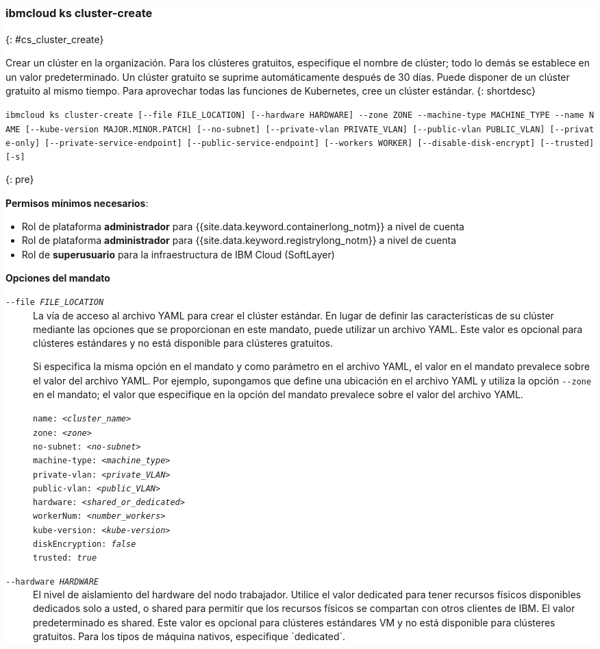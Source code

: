 
### ibmcloud ks cluster-create
{: #cs_cluster_create}

Crear un clúster en la organización. Para los clústeres gratuitos, especifique el nombre de clúster; todo lo demás se establece en un valor predeterminado. Un clúster gratuito se suprime automáticamente después de 30 días. Puede disponer de un clúster gratuito al mismo tiempo. Para aprovechar todas las funciones de Kubernetes, cree un clúster estándar.
{: shortdesc}

```
ibmcloud ks cluster-create [--file FILE_LOCATION] [--hardware HARDWARE] --zone ZONE --machine-type MACHINE_TYPE --name NAME [--kube-version MAJOR.MINOR.PATCH] [--no-subnet] [--private-vlan PRIVATE_VLAN] [--public-vlan PUBLIC_VLAN] [--private-only] [--private-service-endpoint] [--public-service-endpoint] [--workers WORKER] [--disable-disk-encrypt] [--trusted] [-s]
```
{: pre}

<strong>Permisos mínimos necesarios</strong>:
* Rol de plataforma **administrador** para {{site.data.keyword.containerlong_notm}} a nivel de cuenta
* Rol de plataforma **administrador** para {{site.data.keyword.registrylong_notm}} a nivel de cuenta
* Rol de **superusuario** para la infraestructura de IBM Cloud (SoftLayer)

<strong>Opciones del mandato</strong>

<dl>
<dt><code>--file <em>FILE_LOCATION</em></code></dt>
<dd>La vía de acceso al archivo YAML para crear el clúster estándar. En lugar de definir las características de su clúster mediante las opciones que se proporcionan en este mandato, puede utilizar un archivo YAML. Este valor es opcional para clústeres estándares y no está disponible para clústeres gratuitos. <p class="note">Si especifica la misma opción en el mandato y como parámetro en el archivo YAML, el valor en el mandato prevalece sobre el valor del archivo YAML. Por ejemplo, supongamos que define una ubicación en el archivo YAML y utiliza la opción <code>--zone</code> en el mandato; el valor que especifique en la opción del mandato prevalece sobre el valor del archivo YAML.</p>

<pre class="codeblock">
<code>name: <em>&lt;cluster_name&gt;</em>
zone: <em>&lt;zone&gt;</em>
no-subnet: <em>&lt;no-subnet&gt;</em>
machine-type: <em>&lt;machine_type&gt;</em>
private-vlan: <em>&lt;private_VLAN&gt;</em>
public-vlan: <em>&lt;public_VLAN&gt;</em>
hardware: <em>&lt;shared_or_dedicated&gt;</em>
workerNum: <em>&lt;number_workers&gt;</em>
kube-version: <em>&lt;kube-version&gt;</em>
diskEncryption: <em>false</em>
trusted: <em>true</em>
</code></pre>
</dd>

<dt><code>--hardware <em>HARDWARE</em></code></dt>
<dd>El nivel de aislamiento del hardware del nodo trabajador. Utilice el valor dedicated para tener recursos físicos disponibles dedicados solo a usted, o shared para permitir que los recursos físicos se compartan con otros clientes de IBM. El valor predeterminado es shared. Este valor es opcional para clústeres estándares VM y no está disponible para clústeres gratuitos. Para los tipos de máquina nativos, especifique `dedicated`.</dd>
